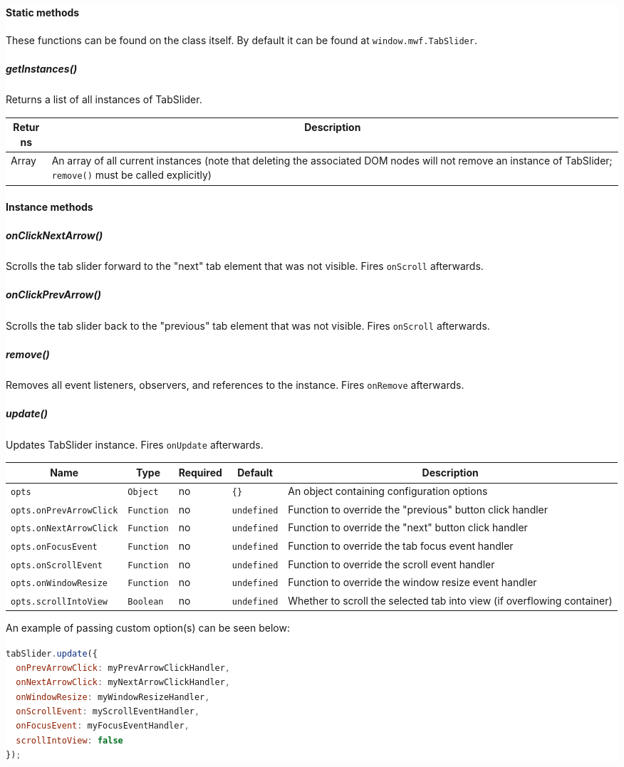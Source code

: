 #### Static methods

These functions can be found on the class itself. By default it can be found at `window.mwf.TabSlider`.

##### getInstances()

Returns a list of all instances of TabSlider.

| Returns | Description                                                                                                                                                    |
| ------- | -------------------------------------------------------------------------------------------------------------------------------------------------------------- |
| Array   | An array of all current instances (note that deleting the associated DOM nodes will not remove an instance of TabSlider; `remove()` must be called explicitly) |

#### Instance methods

##### onClickNextArrow()

Scrolls the tab slider forward to the "next" tab element that was not visible. Fires `onScroll` afterwards.

##### onClickPrevArrow()

Scrolls the tab slider back to the "previous" tab element that was not visible. Fires `onScroll` afterwards.

##### remove()

Removes all event listeners, observers, and references to the instance. Fires `onRemove` afterwards.

##### update()

Updates TabSlider instance. Fires `onUpdate` afterwards.

| Name                    | Type       | Required | Default | Description                                                             |
| ----------------------- | ---------- | -------- | ------- | ----------------------------------------------------------------------- |
| `opts`                  | `Object`   | no       | `{}`    | An object containing configuration options                              |
| `opts.onPrevArrowClick` | `Function` | no       | `undefined`  | Function to override the "previous" button click handler                |
| `opts.onNextArrowClick` | `Function` | no       | `undefined`  | Function to override the "next" button click handler                    |
| `opts.onFocusEvent`     | `Function` | no       | `undefined`  | Function to override the tab focus event handler                        |
| `opts.onScrollEvent`    | `Function` | no       | `undefined`  | Function to override the scroll event handler                           |
| `opts.onWindowResize`   | `Function` | no       | `undefined`  | Function to override the window resize event handler                    |
| `opts.scrollIntoView`   | `Boolean`  | no       | `undefined`  | Whether to scroll the selected tab into view (if overflowing container) |

An example of passing custom option(s) can be seen below:

```js
tabSlider.update({
  onPrevArrowClick: myPrevArrowClickHandler,
  onNextArrowClick: myNextArrowClickHandler,
  onWindowResize: myWindowResizeHandler,
  onScrollEvent: myScrollEventHandler,
  onFocusEvent: myFocusEventHandler,
  scrollIntoView: false
});
```
